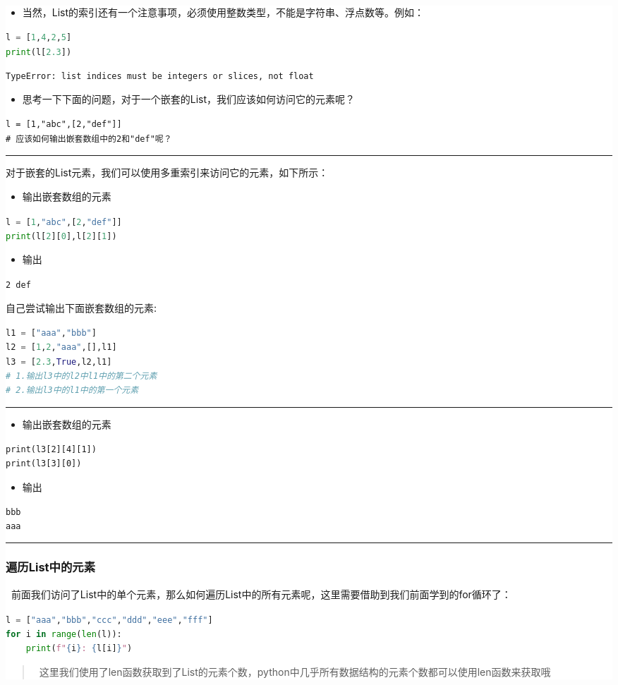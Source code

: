 * 当然，List的索引还有一个注意事项，必须使用整数类型，不能是字符串、浮点数等。例如：
```python
l = [1,4,2,5]
print(l[2.3])
```
```bash
TypeError: list indices must be integers or slices, not float
```

* 思考一下下面的问题，对于一个嵌套的List，我们应该如何访问它的元素呢？
```
l = [1,"abc",[2,"def"]]
# 应该如何输出嵌套数组中的2和"def"呢？
```

---
对于嵌套的List元素，我们可以使用多重索引来访问它的元素，如下所示：
* 输出嵌套数组的元素
```python
l = [1,"abc",[2,"def"]]
print(l[2][0],l[2][1])
```
* 输出

```bash
2 def
```
自己尝试输出下面嵌套数组的元素:
```python
l1 = ["aaa","bbb"]
l2 = [1,2,"aaa",[],l1]
l3 = [2.3,True,l2,l1]
# 1.输出l3中的l2中l1中的第二个元素
# 2.输出l3中的l1中的第一个元素
```

---

* 输出嵌套数组的元素

```
print(l3[2][4][1])
print(l3[3][0])
```

* 输出

```bash
bbb
aaa
```

---
### 遍历List中的元素

&nbsp;&nbsp;前面我们访问了List中的单个元素，那么如何遍历List中的所有元素呢，这里需要借助到我们前面学到的for循环了：

```python
l = ["aaa","bbb","ccc","ddd","eee","fff"]
for i in range(len(l)):
    print(f"{i}: {l[i]}")
```
> &nbsp;&nbsp;这里我们使用了len函数获取到了List的元素个数，python中几乎所有数据结构的元素个数都可以使用len函数来获取哦
